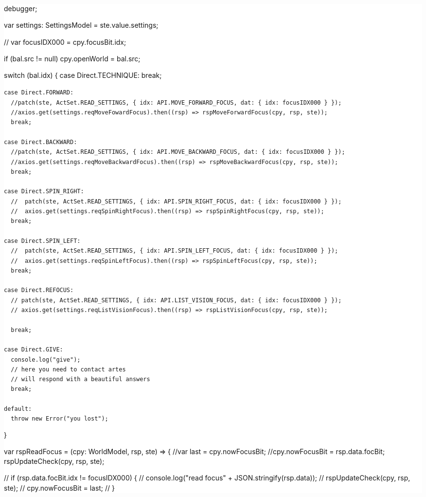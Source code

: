  debugger;

  var settings: SettingsModel = ste.value.settings;

  // var focusIDX000 = cpy.focusBit.idx;

  if (bal.src != null) cpy.openWorld = bal.src;

  switch (bal.idx) {
    case Direct.TECHNIQUE:
      break;

    case Direct.FORWARD:
      //patch(ste, ActSet.READ_SETTINGS, { idx: API.MOVE_FORWARD_FOCUS, dat: { idx: focusIDX000 } });
      //axios.get(settings.reqMoveFowardFocus).then((rsp) => rspMoveForwardFocus(cpy, rsp, ste));
      break;

    case Direct.BACKWARD:
      //patch(ste, ActSet.READ_SETTINGS, { idx: API.MOVE_BACKWARD_FOCUS, dat: { idx: focusIDX000 } });
      //axios.get(settings.reqMoveBackwardFocus).then((rsp) => rspMoveBackwardFocus(cpy, rsp, ste));
      break;

    case Direct.SPIN_RIGHT:
      //  patch(ste, ActSet.READ_SETTINGS, { idx: API.SPIN_RIGHT_FOCUS, dat: { idx: focusIDX000 } });
      //  axios.get(settings.reqSpinRightFocus).then((rsp) => rspSpinRightFocus(cpy, rsp, ste));
      break;

    case Direct.SPIN_LEFT:
      //  patch(ste, ActSet.READ_SETTINGS, { idx: API.SPIN_LEFT_FOCUS, dat: { idx: focusIDX000 } });
      //  axios.get(settings.reqSpinLeftFocus).then((rsp) => rspSpinLeftFocus(cpy, rsp, ste));
      break;

    case Direct.REFOCUS:
      // patch(ste, ActSet.READ_SETTINGS, { idx: API.LIST_VISION_FOCUS, dat: { idx: focusIDX000 } });
      // axios.get(settings.reqListVisionFocus).then((rsp) => rspListVisionFocus(cpy, rsp, ste));

      break;

    case Direct.GIVE:
      console.log("give");
      // here you need to contact artes
      // will respond with a beautiful answers
      break;

    default:
      throw new Error("you lost");
  }


var rspReadFocus = (cpy: WorldModel, rsp, ste) => {
  //var last = cpy.nowFocusBit;
  //cpy.nowFocusBit = rsp.data.focBit;
  rspUpdateCheck(cpy, rsp, ste);

  // if (rsp.data.focBit.idx != focusIDX000) {
  //  console.log("read focus" + JSON.stringify(rsp.data));
  //  rspUpdateCheck(cpy, rsp, ste);
  //  cpy.nowFocusBit = last;
  // }
